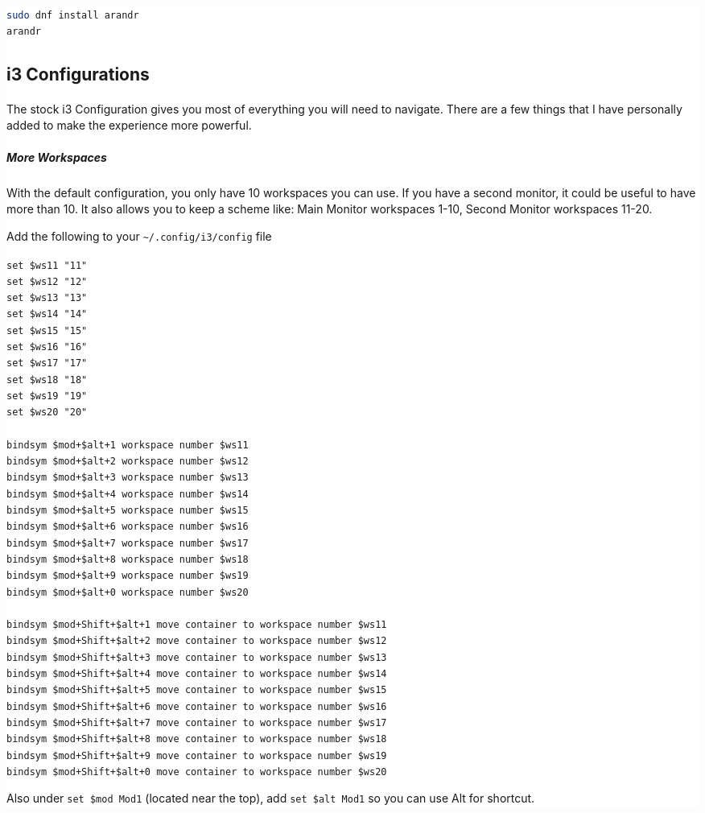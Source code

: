 ``` bash
sudo dnf install arandr
arandr
```

## i3 Configurations
The stock i3 Configuration gives you most of everything you will need to navigate. There are a few things that I have personally added to make the experience more powerful. 

##### More Workspaces
With the default configuration, you only have 10 workspaces you can use. If you have a second monitor, it could be useful to have more than 10. It also allows you to keep a scheme like: Main Monitor workspaces 1-10, Second Monitor workspaces 11-20.

Add the following to your ```~/.config/i3/config``` file

```
set $ws11 "11"
set $ws12 "12"
set $ws13 "13"
set $ws14 "14"
set $ws15 "15"
set $ws16 "16"
set $ws17 "17"
set $ws18 "18"
set $ws19 "19"
set $ws20 "20"

bindsym $mod+$alt+1 workspace number $ws11
bindsym $mod+$alt+2 workspace number $ws12
bindsym $mod+$alt+3 workspace number $ws13
bindsym $mod+$alt+4 workspace number $ws14
bindsym $mod+$alt+5 workspace number $ws15
bindsym $mod+$alt+6 workspace number $ws16
bindsym $mod+$alt+7 workspace number $ws17
bindsym $mod+$alt+8 workspace number $ws18
bindsym $mod+$alt+9 workspace number $ws19
bindsym $mod+$alt+0 workspace number $ws20

bindsym $mod+Shift+$alt+1 move container to workspace number $ws11
bindsym $mod+Shift+$alt+2 move container to workspace number $ws12
bindsym $mod+Shift+$alt+3 move container to workspace number $ws13
bindsym $mod+Shift+$alt+4 move container to workspace number $ws14
bindsym $mod+Shift+$alt+5 move container to workspace number $ws15
bindsym $mod+Shift+$alt+6 move container to workspace number $ws16
bindsym $mod+Shift+$alt+7 move container to workspace number $ws17
bindsym $mod+Shift+$alt+8 move container to workspace number $ws18
bindsym $mod+Shift+$alt+9 move container to workspace number $ws19
bindsym $mod+Shift+$alt+0 move container to workspace number $ws20
```

Also under ```set $mod Mod1``` (located near the top), add ```set $alt Mod1``` so you can use Alt for shortcut.
